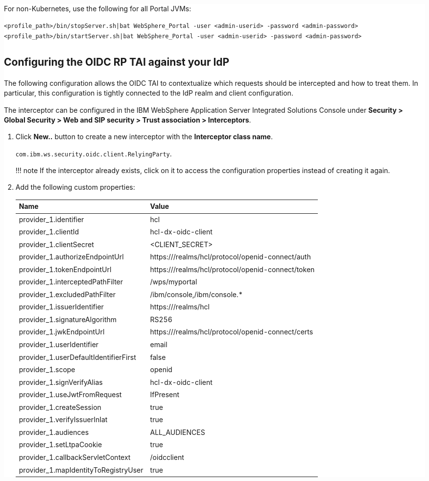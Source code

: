 For non-Kubernetes, use the following for all Portal JVMs:
```
<profile_path>/bin/stopServer.sh|bat WebSphere_Portal -user <admin-userid> -password <admin-password>
<profile_path>/bin/startServer.sh|bat WebSphere_Portal -user <admin-userid> -password <admin-password>
```

## Configuring the OIDC RP TAI against your IdP

The following configuration allows the OIDC TAI to contextualize which requests should be intercepted and how to treat them. In particular, this configuration is tightly connected to the IdP realm and client configuration.

The interceptor can be configured in the IBM WebSphere Application Server Integrated Solutions Console under **Security > Global Security > Web and SIP security > Trust association > Interceptors**.

1. Click **New..** button to create a new interceptor with the **Interceptor class name**.

    `com.ibm.ws.security.oidc.client.RelyingParty`.

    !!! note
        If the interceptor already exists, click on it to access the configuration properties instead of creating it again.

2. Add the following custom properties:

    |Name|Value|
    |-----|---|
    |provider_1.identifier|	hcl|
    |provider_1.clientId	|hcl-dx-oidc-client|
    |provider_1.clientSecret|	<CLIENT_SECRET>|
    |provider_1.authorizeEndpointUrl	|https://<HOSTNAME>/realms/hcl/protocol/openid-connect/auth|
    |provider_1.tokenEndpointUrl	|https://<HOSTNAME>/realms/hcl/protocol/openid-connect/token|
    |provider_1.interceptedPathFilter|	/wps/myportal|
    |provider_1.excludedPathFilter|	/ibm/console,/ibm/console.*|
    |provider_1.issuerIdentifier	|https://<HOSTNAME>/realms/hcl|
    |provider_1.signatureAlgorithm	|RS256|
    |provider_1.jwkEndpointUrl	|https://<HOSTNAME>/realms/hcl/protocol/openid-connect/certs|
    |provider_1.userIdentifier	|email|
    |provider_1.userDefaultIdentifierFirst	|false|
    |provider_1.scope	|openid|
    |provider_1.signVerifyAlias	|hcl-dx-oidc-client|
    |provider_1.useJwtFromRequest	|IfPresent|
    |provider_1.createSession	|true|
    |provider_1.verifyIssuerInIat	|true|
    |provider_1.audiences	|ALL_AUDIENCES|
    |provider_1.setLtpaCookie	|true|
    |provider_1.callbackServletContext	|/oidcclient|
    |provider_1.mapIdentityToRegistryUser	|true|
